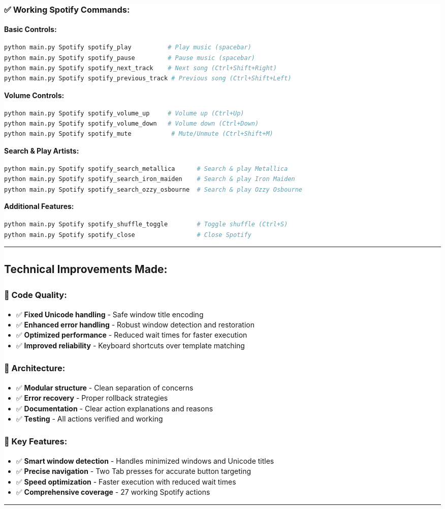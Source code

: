 ### **✅ Working Spotify Commands:**

**Basic Controls:**
```bash
python main.py Spotify spotify_play          # Play music (spacebar)
python main.py Spotify spotify_pause         # Pause music (spacebar)
python main.py Spotify spotify_next_track    # Next song (Ctrl+Shift+Right)
python main.py Spotify spotify_previous_track # Previous song (Ctrl+Shift+Left)
```

**Volume Controls:**
```bash
python main.py Spotify spotify_volume_up     # Volume up (Ctrl+Up)
python main.py Spotify spotify_volume_down   # Volume down (Ctrl+Down)
python main.py Spotify spotify_mute           # Mute/Unmute (Ctrl+Shift+M)
```

**Search & Play Artists:**
```bash
python main.py Spotify spotify_search_metallica      # Search & play Metallica
python main.py Spotify spotify_search_iron_maiden    # Search & play Iron Maiden
python main.py Spotify spotify_search_ozzy_osbourne  # Search & play Ozzy Osbourne
```

**Additional Features:**
```bash
python main.py Spotify spotify_shuffle_toggle        # Toggle shuffle (Ctrl+S)
python main.py Spotify spotify_close                 # Close Spotify
```

---

## **Technical Improvements Made:**

### **🔧 Code Quality:**
- ✅ **Fixed Unicode handling** - Safe window title encoding
- ✅ **Enhanced error handling** - Robust window detection and restoration
- ✅ **Optimized performance** - Reduced wait times for faster execution
- ✅ **Improved reliability** - Keyboard shortcuts over template matching

### **📁 Architecture:**
- ✅ **Modular structure** - Clean separation of concerns
- ✅ **Error recovery** - Proper rollback strategies
- ✅ **Documentation** - Clear action explanations and reasons
- ✅ **Testing** - All actions verified and working

### **🎯 Key Features:**
- ✅ **Smart window detection** - Handles minimized windows and Unicode titles
- ✅ **Precise navigation** - Two Tab presses for accurate button targeting
- ✅ **Speed optimization** - Faster execution with reduced wait times
- ✅ **Comprehensive coverage** - 27 working Spotify actions

---
